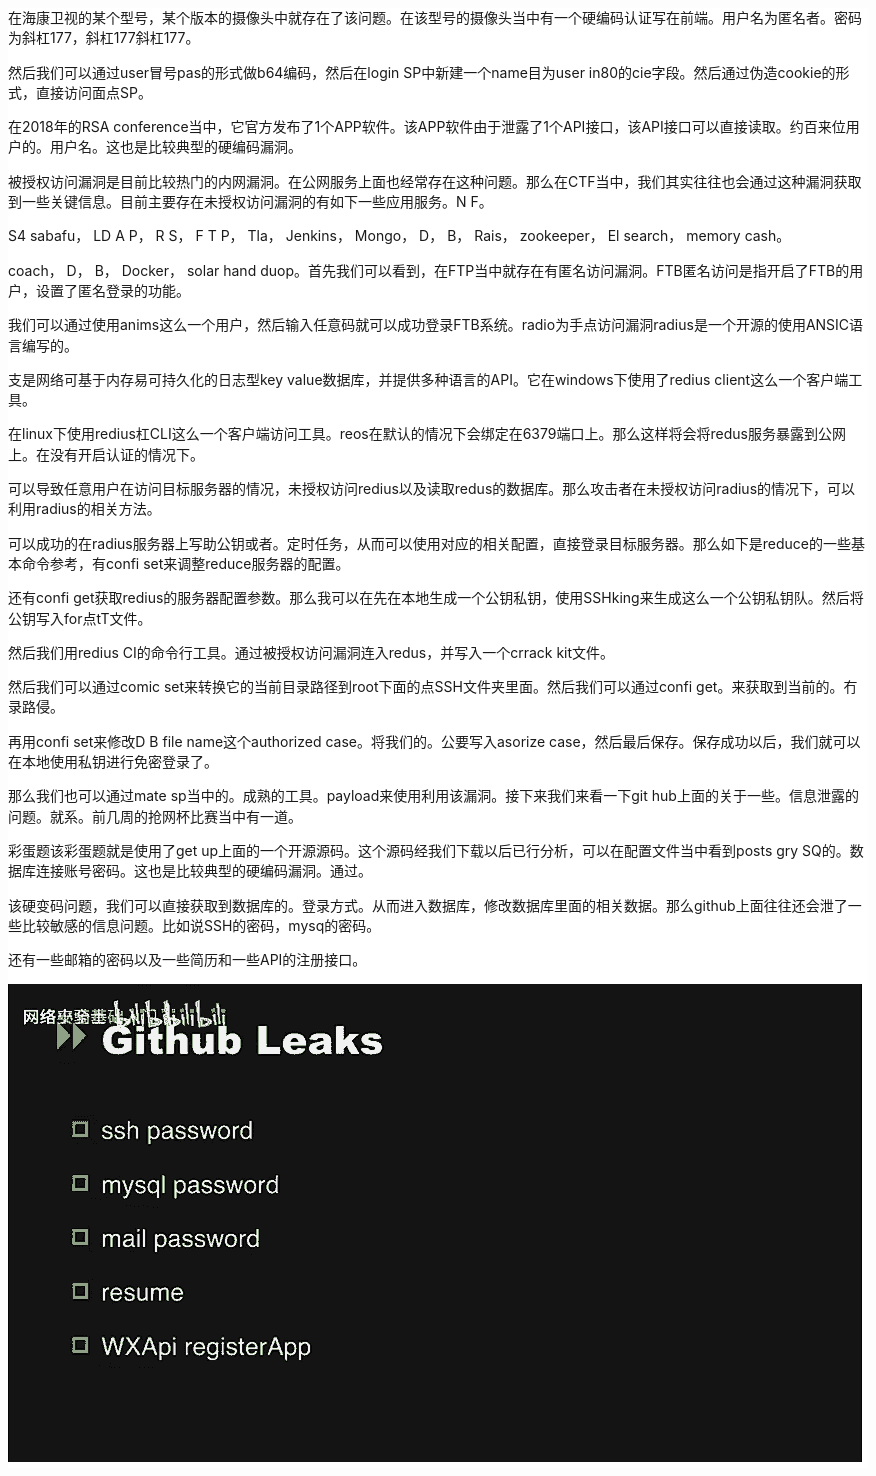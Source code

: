 在海康卫视的某个型号，某个版本的摄像头中就存在了该问题。在该型号的摄像头当中有一个硬编码认证写在前端。用户名为匿名者。密码为斜杠177，斜杠177斜杠177。

然后我们可以通过user冒号pas的形式做b64编码，然后在login SP中新建一个name目为user in80的cie字段。然后通过伪造cookie的形式，直接访问面点SP。

在2018年的RSA conference当中，它官方发布了1个APP软件。该APP软件由于泄露了1个API接口，该API接口可以直接读取。约百来位用户的。用户名。这也是比较典型的硬编码漏洞。

被授权访问漏洞是目前比较热门的内网漏洞。在公网服务上面也经常存在这种问题。那么在CTF当中，我们其实往往也会通过这种漏洞获取到一些关键信息。目前主要存在未授权访问漏洞的有如下一些应用服务。N F。

 S4 sabafu， LD A P， R S， F T P， Tla， Jenkins， Mongo， D， B， Rais， zookeeper， El search， memory cash。

 coach， D， B， Docker， solar hand duop。首先我们可以看到，在FTP当中就存在有匿名访问漏洞。FTB匿名访问是指开启了FTB的用户，设置了匿名登录的功能。

我们可以通过使用anims这么一个用户，然后输入任意码就可以成功登录FTB系统。radio为手点访问漏洞radius是一个开源的使用ANSIC语言编写的。

支是网络可基于内存易可持久化的日志型key value数据库，并提供多种语言的API。它在windows下使用了redius client这么一个客户端工具。

在linux下使用redius杠CLI这么一个客户端访问工具。reos在默认的情况下会绑定在6379端口上。那么这样将会将redus服务暴露到公网上。在没有开启认证的情况下。

可以导致任意用户在访问目标服务器的情况，未授权访问redius以及读取redus的数据库。那么攻击者在未授权访问radius的情况下，可以利用radius的相关方法。

可以成功的在radius服务器上写助公钥或者。定时任务，从而可以使用对应的相关配置，直接登录目标服务器。那么如下是reduce的一些基本命令参考，有confi set来调整reduce服务器的配置。

还有confi get获取redius的服务器配置参数。那么我可以在先在本地生成一个公钥私钥，使用SSHking来生成这么一个公钥私钥队。然后将公钥写入for点tT文件。

然后我们用redius CI的命令行工具。通过被授权访问漏洞连入redus，并写入一个crrack kit文件。

然后我们可以通过comic set来转换它的当前目录路径到root下面的点SSH文件夹里面。然后我们可以通过confi get。来获取到当前的。冇录路侵。

再用confi set来修改D B file name这个authorized case。将我们的。公要写入asorize case，然后最后保存。保存成功以后，我们就可以在本地使用私钥进行免密登录了。

那么我们也可以通过mate sp当中的。成熟的工具。payload来使用利用该漏洞。接下来我们来看一下git hub上面的关于一些。信息泄露的问题。就系。前几周的抢网杯比赛当中有一道。

彩蛋题该彩蛋题就是使用了get up上面的一个开源源码。这个源码经我们下载以后已行分析，可以在配置文件当中看到posts gry SQ的。数据库连接账号密码。这也是比较典型的硬编码漏洞。通过。

该硬变码问题，我们可以直接获取到数据库的。登录方式。从而进入数据库，修改数据库里面的相关数据。那么github上面往往还会泄了一些比较敏感的信息问题。比如说SSH的密码，mysq的密码。

还有一些邮箱的密码以及一些简历和一些API的注册接口。

![](img/7259bf9c22f504176a5cbb8004fd1c84_13.png)
